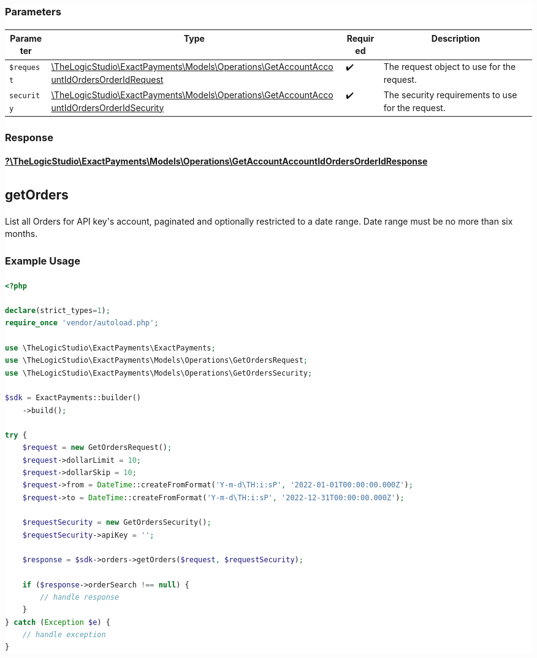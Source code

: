 ### Parameters

| Parameter                                                                                                                                                       | Type                                                                                                                                                            | Required                                                                                                                                                        | Description                                                                                                                                                     |
| --------------------------------------------------------------------------------------------------------------------------------------------------------------- | --------------------------------------------------------------------------------------------------------------------------------------------------------------- | --------------------------------------------------------------------------------------------------------------------------------------------------------------- | --------------------------------------------------------------------------------------------------------------------------------------------------------------- |
| `$request`                                                                                                                                                      | [\TheLogicStudio\ExactPayments\Models\Operations\GetAccountAccountIdOrdersOrderIdRequest](../../models/operations/GetAccountAccountIdOrdersOrderIdRequest.md)   | :heavy_check_mark:                                                                                                                                              | The request object to use for the request.                                                                                                                      |
| `security`                                                                                                                                                      | [\TheLogicStudio\ExactPayments\Models\Operations\GetAccountAccountIdOrdersOrderIdSecurity](../../models/operations/GetAccountAccountIdOrdersOrderIdSecurity.md) | :heavy_check_mark:                                                                                                                                              | The security requirements to use for the request.                                                                                                               |


### Response

**[?\TheLogicStudio\ExactPayments\Models\Operations\GetAccountAccountIdOrdersOrderIdResponse](../../models/operations/GetAccountAccountIdOrdersOrderIdResponse.md)**


## getOrders

List all Orders for API key's account, paginated and optionally restricted to a date range. Date range must be no more than six months.

### Example Usage

```php
<?php

declare(strict_types=1);
require_once 'vendor/autoload.php';

use \TheLogicStudio\ExactPayments\ExactPayments;
use \TheLogicStudio\ExactPayments\Models\Operations\GetOrdersRequest;
use \TheLogicStudio\ExactPayments\Models\Operations\GetOrdersSecurity;

$sdk = ExactPayments::builder()
    ->build();

try {
    $request = new GetOrdersRequest();
    $request->dollarLimit = 10;
    $request->dollarSkip = 10;
    $request->from = DateTime::createFromFormat('Y-m-d\TH:i:sP', '2022-01-01T00:00:00.000Z');
    $request->to = DateTime::createFromFormat('Y-m-d\TH:i:sP', '2022-12-31T00:00:00.000Z');

    $requestSecurity = new GetOrdersSecurity();
    $requestSecurity->apiKey = '';

    $response = $sdk->orders->getOrders($request, $requestSecurity);

    if ($response->orderSearch !== null) {
        // handle response
    }
} catch (Exception $e) {
    // handle exception
}
```
